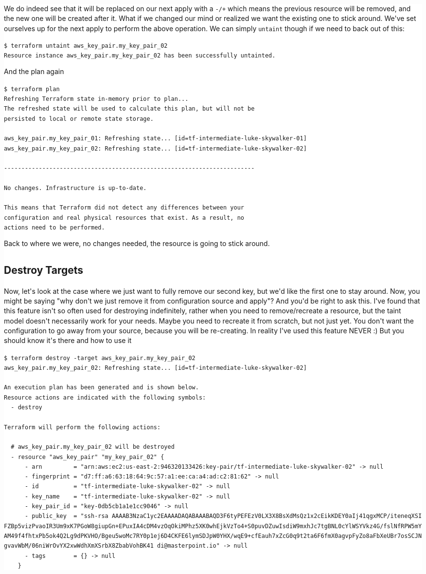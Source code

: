We do indeed see that it will be replaced on our next apply with a `-/+` which means the previous resource will be removed, and the new one will be created after it. What if we changed our mind or realized we want the existing one to stick around. We've set ourselves up for the next apply to perform the above operation. We can simply `untaint` though if we need to back out of this:

```
$ terraform untaint aws_key_pair.my_key_pair_02
Resource instance aws_key_pair.my_key_pair_02 has been successfully untainted.
```

And the plan again

```
$ terraform plan
Refreshing Terraform state in-memory prior to plan...
The refreshed state will be used to calculate this plan, but will not be
persisted to local or remote state storage.

aws_key_pair.my_key_pair_01: Refreshing state... [id=tf-intermediate-luke-skywalker-01]
aws_key_pair.my_key_pair_02: Refreshing state... [id=tf-intermediate-luke-skywalker-02]

------------------------------------------------------------------------

No changes. Infrastructure is up-to-date.

This means that Terraform did not detect any differences between your
configuration and real physical resources that exist. As a result, no
actions need to be performed.
```

Back to where we were, no changes needed, the resource is going to stick around.

## Destroy Targets

Now, let's look at the case where we just want to fully remove our second key, but we'd like the first one to stay around. Now, you might be saying "why don't we just remove it from configuration source and apply"? And you'd be right to ask this. I've found that this feature isn't so often used for destroying indefinitely, rather when you need to remove/recreate a resource, but the taint model doesn't necessarily work for your needs. Maybe you need to recreate it from scratch, but not just yet. You don't want the configuration to go away from your source, because you will be re-creating. In reality I've used this feature NEVER :) But you should know it's there and how to use it

```
$ terraform destroy -target aws_key_pair.my_key_pair_02
aws_key_pair.my_key_pair_02: Refreshing state... [id=tf-intermediate-luke-skywalker-02]

An execution plan has been generated and is shown below.
Resource actions are indicated with the following symbols:
  - destroy

Terraform will perform the following actions:

  # aws_key_pair.my_key_pair_02 will be destroyed
  - resource "aws_key_pair" "my_key_pair_02" {
      - arn         = "arn:aws:ec2:us-east-2:946320133426:key-pair/tf-intermediate-luke-skywalker-02" -> null
      - fingerprint = "d7:ff:a6:63:18:64:9c:57:a1:ee:ca:a4:ad:c2:81:62" -> null
      - id          = "tf-intermediate-luke-skywalker-02" -> null
      - key_name    = "tf-intermediate-luke-skywalker-02" -> null
      - key_pair_id = "key-0db5cb1a1e1cc9046" -> null
      - public_key  = "ssh-rsa AAAAB3NzaC1yc2EAAAADAQABAAABAQD3F6tyPEFEzV0LX3X8BsXdMsQz1x2cEikKDEY0aIj41qgxMCP/iteneqXSIFZBp5vizPvaoIR3Um9xK7PGoW8giupGn+EPuxIA4cDM4vzOqOkiMPhz5XK0whEjkVzTo4+S0puvDZuwIsdiW9mxhJc7tgBNL0cYlWSYVkz4G/fslNfRPW5mYAM49f4fhtxPb5ok4Q2Lg9dPKVHO/Bgeu5woMc7RY0p1ej6D4CKFE6lymSDJpW0YHX/wqE9+cfEauh7xZcG0q9t2ta6F6fmX0agvpFyZo8aFbXeUBr7osSCJNgvavWbM/06niWrOvYX2xwWdhXmXSrbX8ZbabVohBK41 di@masterpoint.io" -> null
      - tags        = {} -> null
    }
```